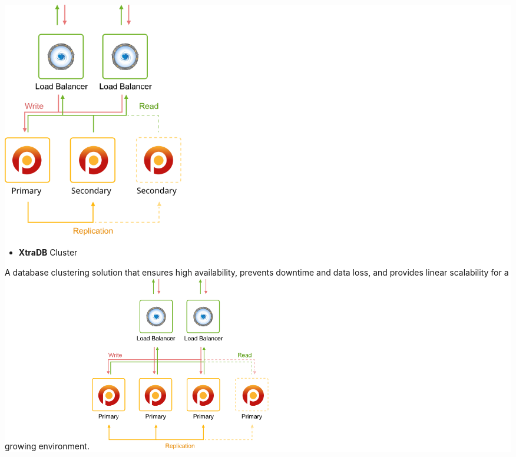 <img src="09.2-percona-cluster-primary-secondary-scheme.svg" alt="Percona cluster Primary-Secondary scheme" width="300" >

- **XtraDB** Cluster

A database clustering solution that ensures high availability, prevents downtime and data loss, and provides linear scalability for a growing environment.
<img src="09.3-percona-cluster-xtradb-scheme.svg" alt="Percona cluster XtraDB scheme" width="300" >